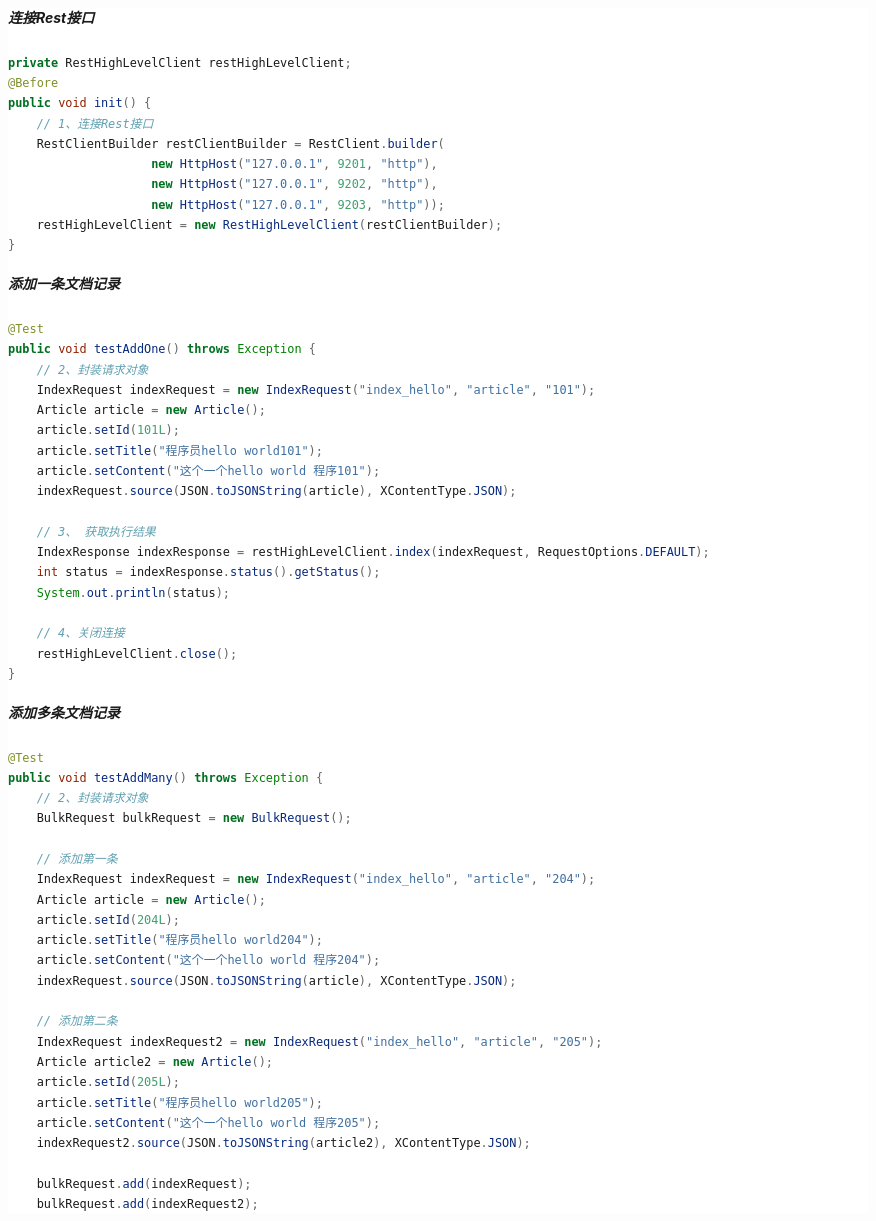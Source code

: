 ##### 连接Rest接口

~~~java
private RestHighLevelClient restHighLevelClient;
@Before
public void init() {
    // 1、连接Rest接口
	RestClientBuilder restClientBuilder = RestClient.builder(
    				new HttpHost("127.0.0.1", 9201, "http"),
                    new HttpHost("127.0.0.1", 9202, "http"),
                    new HttpHost("127.0.0.1", 9203, "http"));
	restHighLevelClient = new RestHighLevelClient(restClientBuilder);
}

~~~

##### 添加一条文档记录

~~~java
@Test
public void testAddOne() throws Exception {
    // 2、封装请求对象
    IndexRequest indexRequest = new IndexRequest("index_hello", "article", "101");
    Article article = new Article();
    article.setId(101L);
    article.setTitle("程序员hello world101");
    article.setContent("这个一个hello world 程序101");
    indexRequest.source(JSON.toJSONString(article), XContentType.JSON);

    // 3、 获取执行结果
    IndexResponse indexResponse = restHighLevelClient.index(indexRequest, RequestOptions.DEFAULT);
    int status = indexResponse.status().getStatus();
    System.out.println(status);
    
	// 4、关闭连接
    restHighLevelClient.close();
}
~~~

##### 添加多条文档记录

~~~java
@Test
public void testAddMany() throws Exception {
    // 2、封装请求对象
    BulkRequest bulkRequest = new BulkRequest();

    // 添加第一条
    IndexRequest indexRequest = new IndexRequest("index_hello", "article", "204");
    Article article = new Article();
    article.setId(204L);
    article.setTitle("程序员hello world204");
    article.setContent("这个一个hello world 程序204");
    indexRequest.source(JSON.toJSONString(article), XContentType.JSON);

    // 添加第二条
    IndexRequest indexRequest2 = new IndexRequest("index_hello", "article", "205");
    Article article2 = new Article();
    article.setId(205L);
    article.setTitle("程序员hello world205");
    article.setContent("这个一个hello world 程序205");
    indexRequest2.source(JSON.toJSONString(article2), XContentType.JSON);

    bulkRequest.add(indexRequest);
    bulkRequest.add(indexRequest2);

~~~